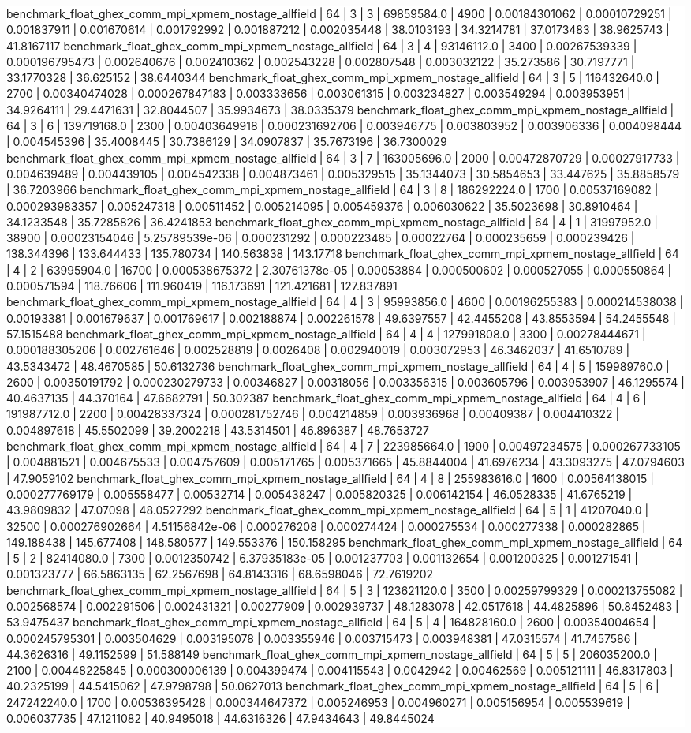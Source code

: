 benchmark_float_ghex_comm_mpi_xpmem_nostage_allfield | 64 |    3 |      3 |  69859584.0 |          4900 |  0.00184301062 |  0.00010729251 | 0.001837911 | 0.001670614 |  0.001792992 |  0.001887212 |  0.002035448 | 38.0103193 |   34.3214781 |    37.0173483 |    38.9625743 |    41.8167117
benchmark_float_ghex_comm_mpi_xpmem_nostage_allfield | 64 |    3 |      4 |  93146112.0 |          3400 |  0.00267539339 | 0.000196795473 | 0.002640676 | 0.002410362 |  0.002543228 |  0.002807548 |  0.003032122 |  35.273586 |   30.7197771 |    33.1770328 |     36.625152 |    38.6440344
benchmark_float_ghex_comm_mpi_xpmem_nostage_allfield | 64 |    3 |      5 | 116432640.0 |          2700 |  0.00340474028 | 0.000267847183 | 0.003333656 | 0.003061315 |  0.003234827 |  0.003549294 |  0.003953951 | 34.9264111 |   29.4471631 |    32.8044507 |    35.9934673 |    38.0335379
benchmark_float_ghex_comm_mpi_xpmem_nostage_allfield | 64 |    3 |      6 | 139719168.0 |          2300 |  0.00403649918 | 0.000231692706 | 0.003946775 | 0.003803952 |  0.003906336 |  0.004098444 |  0.004545396 | 35.4008445 |   30.7386129 |    34.0907837 |    35.7673196 |    36.7300029
benchmark_float_ghex_comm_mpi_xpmem_nostage_allfield | 64 |    3 |      7 | 163005696.0 |          2000 |  0.00472870729 |  0.00027917733 | 0.004639489 | 0.004439105 |  0.004542338 |  0.004873461 |  0.005329515 | 35.1344073 |   30.5854653 |     33.447625 |    35.8858579 |    36.7203966
benchmark_float_ghex_comm_mpi_xpmem_nostage_allfield | 64 |    3 |      8 | 186292224.0 |          1700 |  0.00537169082 | 0.000293983357 | 0.005247318 |  0.00511452 |  0.005214095 |  0.005459376 |  0.006030622 | 35.5023698 |   30.8910464 |    34.1233548 |    35.7285826 |    36.4241853
benchmark_float_ghex_comm_mpi_xpmem_nostage_allfield | 64 |    4 |      1 |  31997952.0 |         38900 |  0.00023154046 | 5.25789539e-06 | 0.000231292 | 0.000223485 |   0.00022764 |  0.000235659 |  0.000239426 | 138.344396 |   133.644433 |    135.780734 |    140.563838 |     143.17718
benchmark_float_ghex_comm_mpi_xpmem_nostage_allfield | 64 |    4 |      2 |  63995904.0 |         16700 | 0.000538675372 | 2.30761378e-05 |  0.00053884 | 0.000500602 |  0.000527055 |  0.000550864 |  0.000571594 |  118.76606 |   111.960419 |    116.173691 |    121.421681 |    127.837891
benchmark_float_ghex_comm_mpi_xpmem_nostage_allfield | 64 |    4 |      3 |  95993856.0 |          4600 |  0.00196255383 | 0.000214538038 |  0.00193381 | 0.001679637 |  0.001769617 |  0.002188874 |  0.002261578 | 49.6397557 |   42.4455208 |    43.8553594 |    54.2455548 |    57.1515488
benchmark_float_ghex_comm_mpi_xpmem_nostage_allfield | 64 |    4 |      4 | 127991808.0 |          3300 |  0.00278444671 | 0.000188305206 | 0.002761646 | 0.002528819 |    0.0026408 |  0.002940019 |  0.003072953 | 46.3462037 |   41.6510789 |    43.5343472 |    48.4670585 |    50.6132736
benchmark_float_ghex_comm_mpi_xpmem_nostage_allfield | 64 |    4 |      5 | 159989760.0 |          2600 |  0.00350191792 | 0.000230279733 |  0.00346827 |  0.00318056 |  0.003356315 |  0.003605796 |  0.003953907 | 46.1295574 |   40.4637135 |     44.370164 |    47.6682791 |     50.302387
benchmark_float_ghex_comm_mpi_xpmem_nostage_allfield | 64 |    4 |      6 | 191987712.0 |          2200 |  0.00428337324 | 0.000281752746 | 0.004214859 | 0.003936968 |   0.00409387 |  0.004410322 |  0.004897618 | 45.5502099 |   39.2002218 |    43.5314501 |     46.896387 |    48.7653727
benchmark_float_ghex_comm_mpi_xpmem_nostage_allfield | 64 |    4 |      7 | 223985664.0 |          1900 |  0.00497234575 | 0.000267733105 | 0.004881521 | 0.004675533 |  0.004757609 |  0.005171765 |  0.005371665 | 45.8844004 |   41.6976234 |    43.3093275 |    47.0794603 |    47.9059102
benchmark_float_ghex_comm_mpi_xpmem_nostage_allfield | 64 |    4 |      8 | 255983616.0 |          1600 |  0.00564138015 | 0.000277769179 | 0.005558477 |  0.00532714 |  0.005438247 |  0.005820325 |  0.006142154 | 46.0528335 |   41.6765219 |    43.9809832 |      47.07098 |    48.0527292
benchmark_float_ghex_comm_mpi_xpmem_nostage_allfield | 64 |    5 |      1 |  41207040.0 |         32500 | 0.000276902664 | 4.51156842e-06 | 0.000276208 | 0.000274424 |  0.000275534 |  0.000277338 |  0.000282865 | 149.188438 |   145.677408 |    148.580577 |    149.553376 |    150.158295
benchmark_float_ghex_comm_mpi_xpmem_nostage_allfield | 64 |    5 |      2 |  82414080.0 |          7300 |   0.0012350742 | 6.37935183e-05 | 0.001237703 | 0.001132654 |  0.001200325 |  0.001271541 |  0.001323777 | 66.5863135 |   62.2567698 |    64.8143316 |    68.6598046 |    72.7619202
benchmark_float_ghex_comm_mpi_xpmem_nostage_allfield | 64 |    5 |      3 | 123621120.0 |          3500 |  0.00259799329 | 0.000213755082 | 0.002568574 | 0.002291506 |  0.002431321 |   0.00277909 |  0.002939737 | 48.1283078 |   42.0517618 |    44.4825896 |    50.8452483 |    53.9475437
benchmark_float_ghex_comm_mpi_xpmem_nostage_allfield | 64 |    5 |      4 | 164828160.0 |          2600 |  0.00354004654 | 0.000245795301 | 0.003504629 | 0.003195078 |  0.003355946 |  0.003715473 |  0.003948381 | 47.0315574 |   41.7457586 |    44.3626316 |    49.1152599 |     51.588149
benchmark_float_ghex_comm_mpi_xpmem_nostage_allfield | 64 |    5 |      5 | 206035200.0 |          2100 |  0.00448225845 | 0.000300006139 | 0.004399474 | 0.004115543 |    0.0042942 |   0.00462569 |  0.005121111 | 46.8317803 |   40.2325199 |    44.5415062 |    47.9798798 |    50.0627013
benchmark_float_ghex_comm_mpi_xpmem_nostage_allfield | 64 |    5 |      6 | 247242240.0 |          1700 |  0.00536395428 | 0.000344647372 | 0.005246953 | 0.004960271 |  0.005156954 |  0.005539619 |  0.006037735 | 47.1211082 |   40.9495018 |    44.6316326 |    47.9434643 |    49.8445024